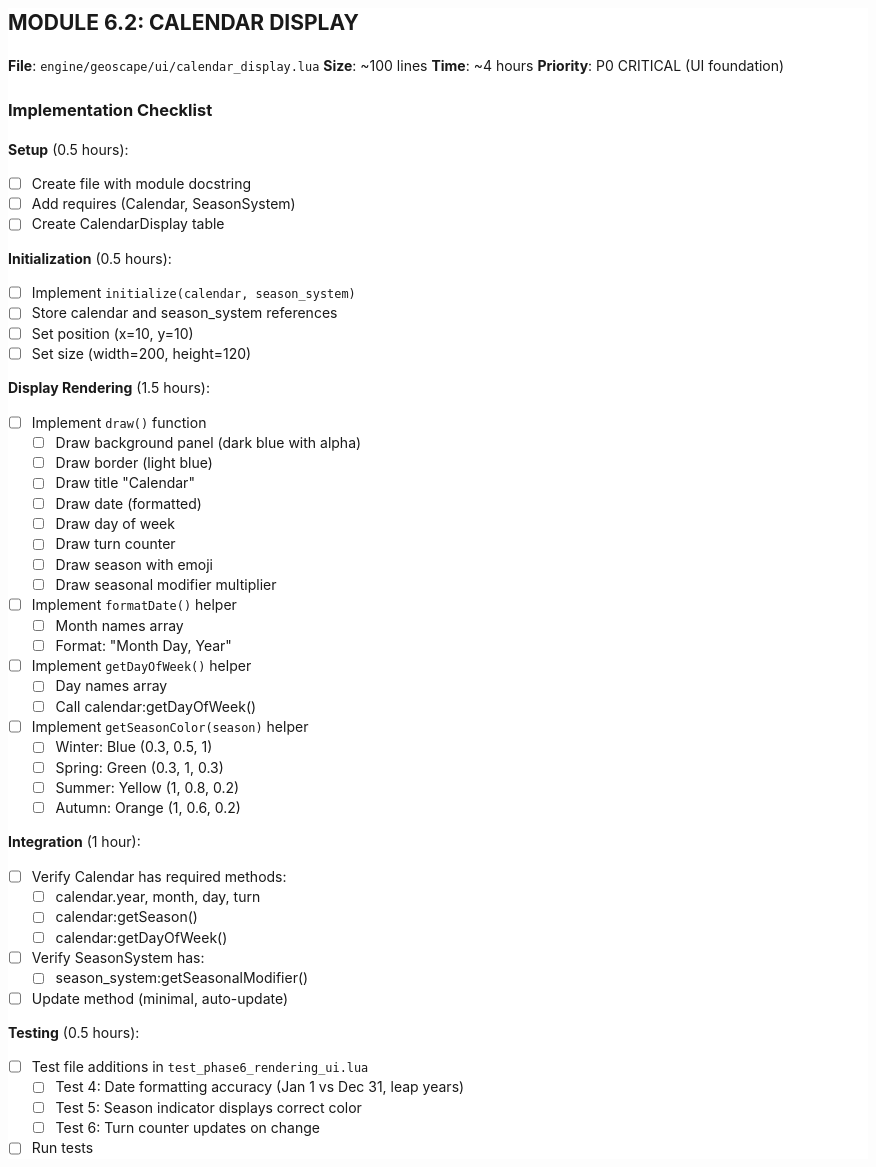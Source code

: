 
## MODULE 6.2: CALENDAR DISPLAY

**File**: `engine/geoscape/ui/calendar_display.lua`
**Size**: ~100 lines
**Time**: ~4 hours
**Priority**: P0 CRITICAL (UI foundation)

### Implementation Checklist

**Setup** (0.5 hours):
- [ ] Create file with module docstring
- [ ] Add requires (Calendar, SeasonSystem)
- [ ] Create CalendarDisplay table

**Initialization** (0.5 hours):
- [ ] Implement `initialize(calendar, season_system)`
- [ ] Store calendar and season_system references
- [ ] Set position (x=10, y=10)
- [ ] Set size (width=200, height=120)

**Display Rendering** (1.5 hours):
- [ ] Implement `draw()` function
  - [ ] Draw background panel (dark blue with alpha)
  - [ ] Draw border (light blue)
  - [ ] Draw title "Calendar"
  - [ ] Draw date (formatted)
  - [ ] Draw day of week
  - [ ] Draw turn counter
  - [ ] Draw season with emoji
  - [ ] Draw seasonal modifier multiplier
- [ ] Implement `formatDate()` helper
  - [ ] Month names array
  - [ ] Format: "Month Day, Year"
- [ ] Implement `getDayOfWeek()` helper
  - [ ] Day names array
  - [ ] Call calendar:getDayOfWeek()
- [ ] Implement `getSeasonColor(season)` helper
  - [ ] Winter: Blue (0.3, 0.5, 1)
  - [ ] Spring: Green (0.3, 1, 0.3)
  - [ ] Summer: Yellow (1, 0.8, 0.2)
  - [ ] Autumn: Orange (1, 0.6, 0.2)

**Integration** (1 hour):
- [ ] Verify Calendar has required methods:
  - [ ] calendar.year, month, day, turn
  - [ ] calendar:getSeason()
  - [ ] calendar:getDayOfWeek()
- [ ] Verify SeasonSystem has:
  - [ ] season_system:getSeasonalModifier()
- [ ] Update method (minimal, auto-update)

**Testing** (0.5 hours):
- [ ] Test file additions in `test_phase6_rendering_ui.lua`
  - [ ] Test 4: Date formatting accuracy (Jan 1 vs Dec 31, leap years)
  - [ ] Test 5: Season indicator displays correct color
  - [ ] Test 6: Turn counter updates on change
- [ ] Run tests

